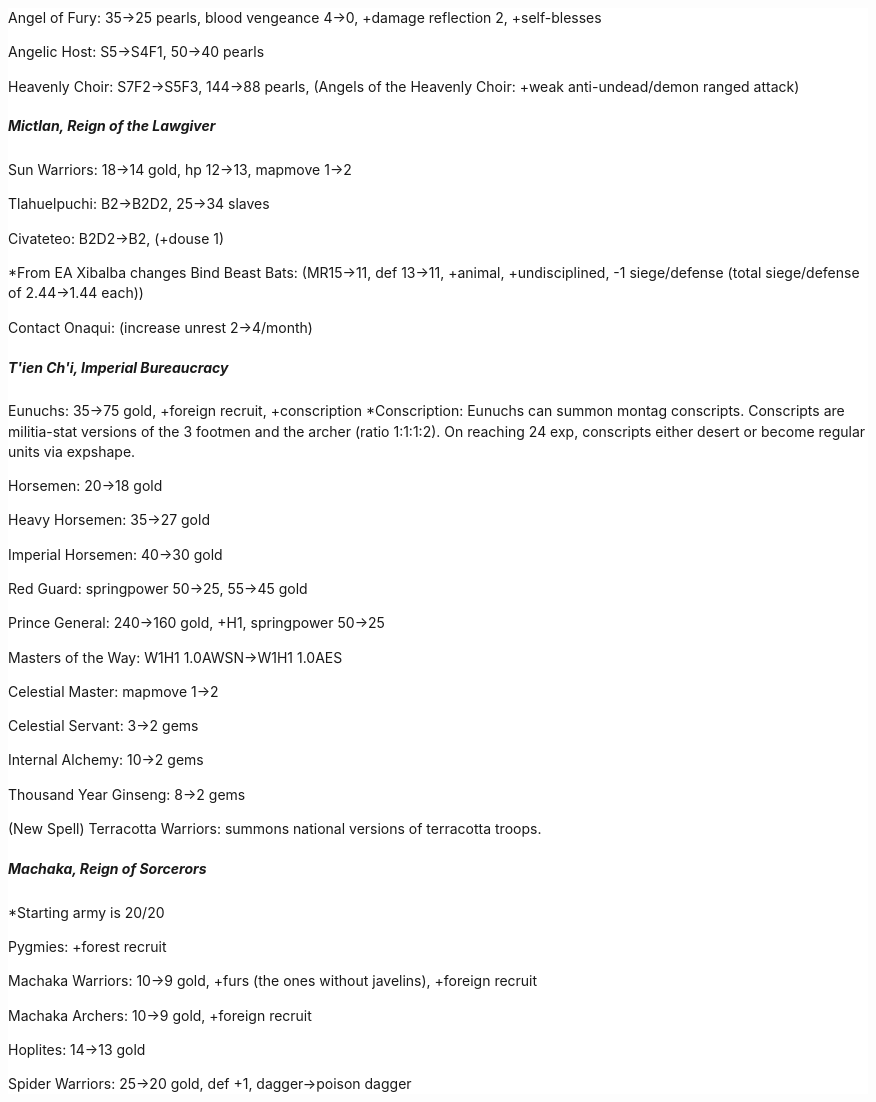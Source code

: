Angel of Fury: 35->25 pearls, blood vengeance 4->0, +damage reflection 2, +self-blesses

Angelic Host: S5->S4F1, 50->40 pearls

Heavenly Choir: S7F2->S5F3, 144->88 pearls, (Angels of the Heavenly Choir: +weak anti-undead/demon ranged attack)

##### Mictlan, Reign of the Lawgiver

Sun Warriors: 18->14 gold, hp 12->13, mapmove 1->2

Tlahuelpuchi: B2->B2D2, 25->34 slaves

Civateteo: B2D2->B2, (+douse 1)

*From EA Xibalba changes
Bind Beast Bats: (MR15->11, def 13->11, +animal, +undisciplined, -1 siege/defense (total siege/defense of 2.44->1.44 each))

Contact Onaqui: (increase unrest 2->4/month)

##### T'ien Ch'i, Imperial Bureaucracy

Eunuchs: 35->75 gold, +foreign recruit, +conscription
*Conscription: Eunuchs can summon montag conscripts. Conscripts are militia-stat versions of the 3 footmen and the archer (ratio 1:1:1:2). On reaching 24 exp, conscripts either desert or become regular units via expshape.

Horsemen: 20->18 gold 

Heavy Horsemen: 35->27 gold

Imperial Horsemen: 40->30 gold 

Red Guard: springpower 50->25, 55->45 gold

Prince General: 240->160 gold, +H1, springpower 50->25  

Masters of the Way: W1H1 1.0AWSN->W1H1 1.0AES

Celestial Master: mapmove 1->2

Celestial Servant: 3->2 gems

Internal Alchemy: 10->2 gems

Thousand Year Ginseng: 8->2 gems

(New Spell) Terracotta Warriors: summons national versions of terracotta troops.

##### Machaka, Reign of Sorcerors

*Starting army is 20/20

Pygmies: +forest recruit

Machaka Warriors: 10->9 gold, +furs (the ones without javelins), +foreign recruit

Machaka Archers: 10->9 gold, +foreign recruit

Hoplites: 14->13 gold

Spider Warriors: 25->20 gold, def +1, dagger->poison dagger

